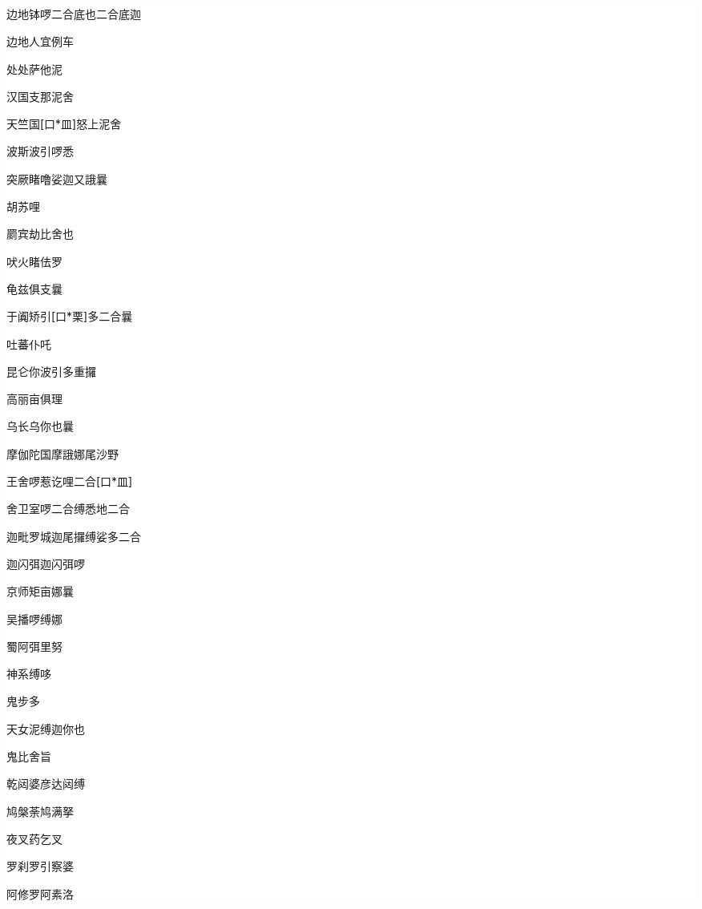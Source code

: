 边地钵啰二合底也二合底迦  

边地人宜例车  

处处萨他泥  

汉国支那泥舍  

天竺国[口*皿]怒上泥舍  

波斯波引啰悉  

突厥睹噜娑迦又誐曩  

胡苏哩  

罽宾劫比舍也  

吠火睹佉罗  

龟兹俱支曩  

于阗矫引[口*栗]多二合曩  

吐蕃仆吒  

昆仑你波引多重攞  

高丽亩俱理  

乌长乌你也曩  

摩伽陀国摩誐娜尾沙野  

王舍啰惹讫哩二合[口*皿]  

舍卫室啰二合缚悉地二合  

迦毗罗城迦尾攞缚娑多二合  

迦闪弭迦闪弭啰  

京师矩亩娜曩  

吴播啰缚娜  

蜀阿弭里努  

神系缚哆  

鬼步多  

天女泥缚迦你也  

鬼比舍旨  

乾闼婆彦达闼缚  

鸠槃荼鸠满拏  

夜叉药乞叉  

罗刹罗引察婆  

阿修罗阿素洛  
